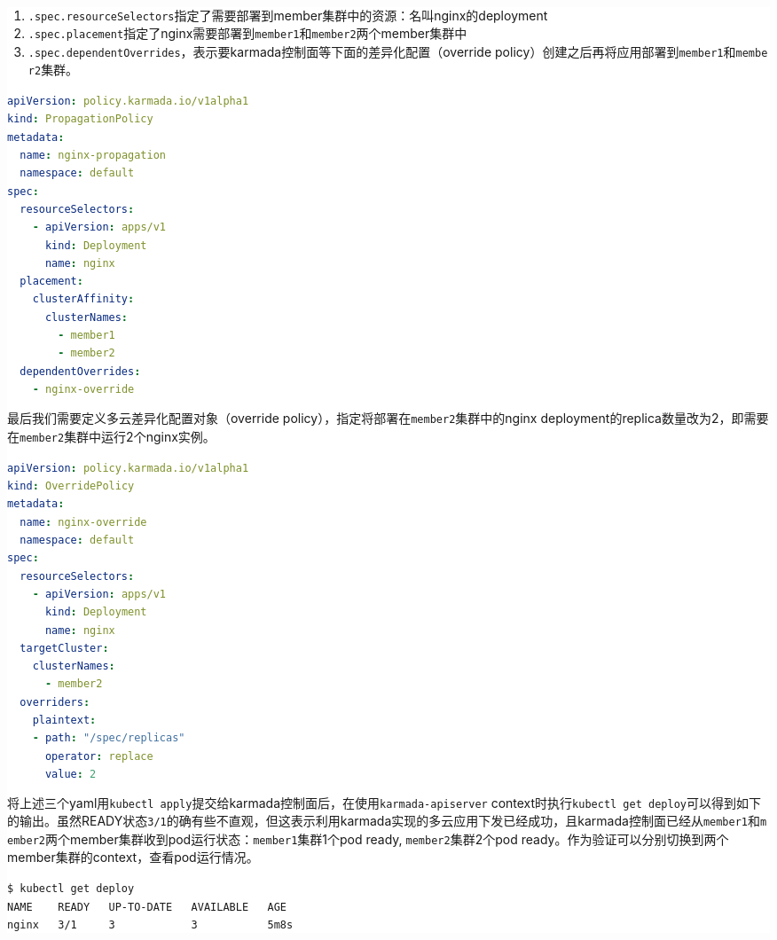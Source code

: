 1. `.spec.resourceSelectors`指定了需要部署到member集群中的资源：名叫nginx的deployment
1. `.spec.placement`指定了nginx需要部署到`member1`和`member2`两个member集群中
1. `.spec.dependentOverrides`，表示要karmada控制面等下面的差异化配置（override policy）创建之后再将应用部署到`member1`和`member2`集群。
```yaml
apiVersion: policy.karmada.io/v1alpha1
kind: PropagationPolicy
metadata:
  name: nginx-propagation
  namespace: default
spec:
  resourceSelectors:
    - apiVersion: apps/v1
      kind: Deployment
      name: nginx
  placement:
    clusterAffinity:
      clusterNames:
        - member1
        - member2
  dependentOverrides:
    - nginx-override
```
最后我们需要定义多云差异化配置对象（override policy），指定将部署在`member2`集群中的nginx deployment的replica数量改为2，即需要在`member2`集群中运行2个nginx实例。
```yaml
apiVersion: policy.karmada.io/v1alpha1
kind: OverridePolicy
metadata:
  name: nginx-override
  namespace: default
spec:
  resourceSelectors:
    - apiVersion: apps/v1
      kind: Deployment
      name: nginx
  targetCluster:
    clusterNames:
      - member2
  overriders:
    plaintext:
    - path: "/spec/replicas"
      operator: replace
      value: 2
```
将上述三个yaml用`kubectl apply`提交给karmada控制面后，在使用`karmada-apiserver` context时执行`kubectl get deploy`可以得到如下的输出。虽然READY状态`3/1`的确有些不直观，但这表示利用karmada实现的多云应用下发已经成功，且karmada控制面已经从`member1`和`member2`两个member集群收到pod运行状态：`member1`集群1个pod ready, `member2`集群2个pod ready。作为验证可以分别切换到两个member集群的context，查看pod运行情况。
```sh
$ kubectl get deploy
NAME    READY   UP-TO-DATE   AVAILABLE   AGE
nginx   3/1     3            3           5m8s
```

